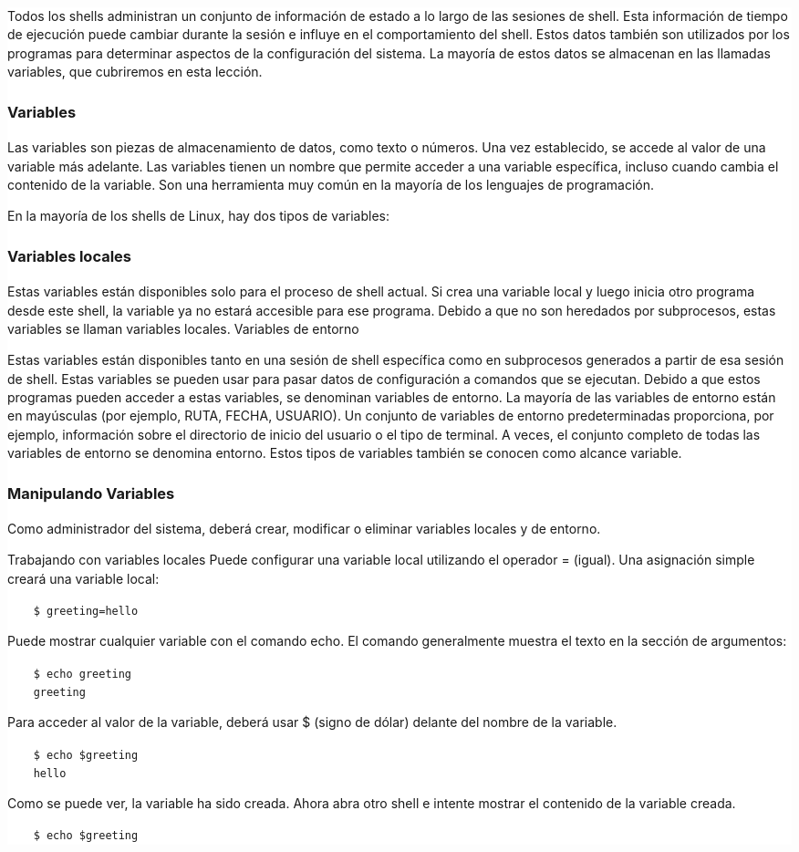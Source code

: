 

Todos los shells administran un conjunto de información de estado a lo largo de las sesiones de shell. Esta información de tiempo de ejecución puede cambiar durante la sesión e influye en el comportamiento del shell. Estos datos también son utilizados por los programas para determinar aspectos de la configuración del sistema. La mayoría de estos datos se almacenan en las llamadas variables, que cubriremos en esta lección.

### Variables
Las variables son piezas de almacenamiento de datos, como texto o números. Una vez establecido, se accede al valor de una variable más adelante. Las variables tienen un nombre que permite acceder a una variable específica, incluso cuando cambia el contenido de la variable. Son una herramienta muy común en la mayoría de los lenguajes de programación.

En la mayoría de los shells de Linux, hay dos tipos de variables:

### Variables locales
Estas variables están disponibles solo para el proceso de shell actual. Si crea una variable local y luego inicia otro programa desde este shell, la variable ya no estará accesible para ese programa. Debido a que no son heredados por subprocesos, estas variables se llaman variables locales.
Variables de entorno

Estas variables están disponibles tanto en una sesión de shell específica como en subprocesos generados a partir de esa sesión de shell. Estas variables se pueden usar para pasar datos de configuración a comandos que se ejecutan. Debido a que estos programas pueden acceder a estas variables, se denominan variables de entorno. La mayoría de las variables de entorno están en mayúsculas (por ejemplo, RUTA, FECHA, USUARIO). Un conjunto de variables de entorno predeterminadas proporciona, por ejemplo, información sobre el directorio de inicio del usuario o el tipo de terminal. A veces, el conjunto completo de todas las variables de entorno se denomina entorno.
Estos tipos de variables también se conocen como alcance variable.

### Manipulando Variables
Como administrador del sistema, deberá crear, modificar o eliminar variables locales y de entorno.

Trabajando con variables locales
Puede configurar una variable local utilizando el operador = (igual). Una asignación simple creará una variable local:

		$ greeting=hello

Puede mostrar cualquier variable con el comando echo. El comando generalmente muestra el texto en la sección de argumentos:

		$ echo greeting
		greeting

Para acceder al valor de la variable, deberá usar $ (signo de dólar) delante del nombre de la variable.

		$ echo $greeting
		hello

Como se puede ver, la variable ha sido creada. Ahora abra otro shell e intente mostrar el contenido de la variable creada.

		$ echo $greeting
